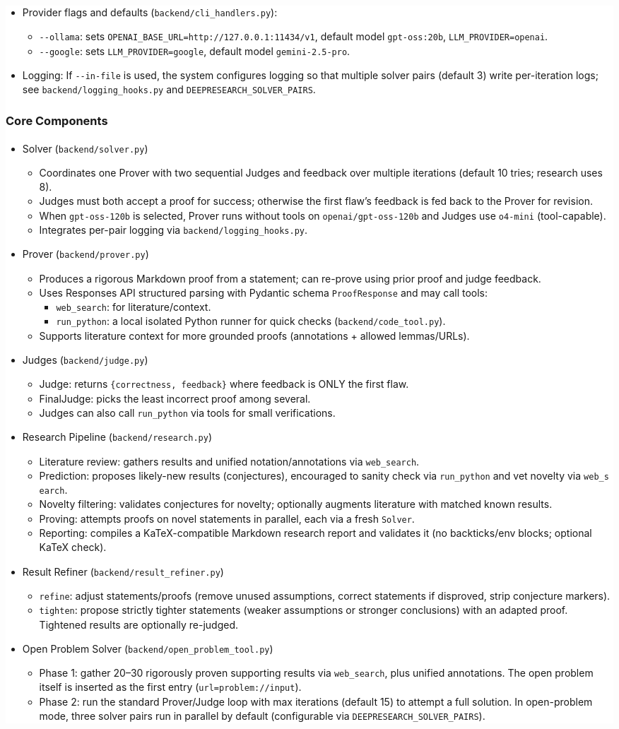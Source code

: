 - Provider flags and defaults (`backend/cli_handlers.py`):
  - `--ollama`: sets `OPENAI_BASE_URL=http://127.0.0.1:11434/v1`, default model `gpt-oss:20b`, `LLM_PROVIDER=openai`.
  - `--google`: sets `LLM_PROVIDER=google`, default model `gemini-2.5-pro`.

- Logging: If `--in-file` is used, the system configures logging so that multiple solver pairs (default 3) write per-iteration logs; see `backend/logging_hooks.py` and `DEEPRESEARCH_SOLVER_PAIRS`.


### Core Components

- Solver (`backend/solver.py`)
  - Coordinates one Prover with two sequential Judges and feedback over multiple iterations (default 10 tries; research uses 8).
  - Judges must both accept a proof for success; otherwise the first flaw’s feedback is fed back to the Prover for revision.
  - When `gpt-oss-120b` is selected, Prover runs without tools on `openai/gpt-oss-120b` and Judges use `o4-mini` (tool-capable).
  - Integrates per-pair logging via `backend/logging_hooks.py`.

- Prover (`backend/prover.py`)
  - Produces a rigorous Markdown proof from a statement; can re-prove using prior proof and judge feedback.
  - Uses Responses API structured parsing with Pydantic schema `ProofResponse` and may call tools:
    - `web_search`: for literature/context.
    - `run_python`: a local isolated Python runner for quick checks (`backend/code_tool.py`).
  - Supports literature context for more grounded proofs (annotations + allowed lemmas/URLs).

- Judges (`backend/judge.py`)
  - Judge: returns `{correctness, feedback}` where feedback is ONLY the first flaw.
  - FinalJudge: picks the least incorrect proof among several.
  - Judges can also call `run_python` via tools for small verifications.

- Research Pipeline (`backend/research.py`)
  - Literature review: gathers results and unified notation/annotations via `web_search`.
  - Prediction: proposes likely-new results (conjectures), encouraged to sanity check via `run_python` and vet novelty via `web_search`.
  - Novelty filtering: validates conjectures for novelty; optionally augments literature with matched known results.
  - Proving: attempts proofs on novel statements in parallel, each via a fresh `Solver`.
  - Reporting: compiles a KaTeX-compatible Markdown research report and validates it (no backticks/env blocks; optional KaTeX check).

- Result Refiner (`backend/result_refiner.py`)
  - `refine`: adjust statements/proofs (remove unused assumptions, correct statements if disproved, strip conjecture markers).
  - `tighten`: propose strictly tighter statements (weaker assumptions or stronger conclusions) with an adapted proof. Tightened results are optionally re-judged.

- Open Problem Solver (`backend/open_problem_tool.py`)
  - Phase 1: gather 20–30 rigorously proven supporting results via `web_search`, plus unified annotations. The open problem itself is inserted as the first entry (`url=problem://input`).
  - Phase 2: run the standard Prover/Judge loop with max iterations (default 15) to attempt a full solution. In open-problem mode, three solver pairs run in parallel by default (configurable via `DEEPRESEARCH_SOLVER_PAIRS`).
